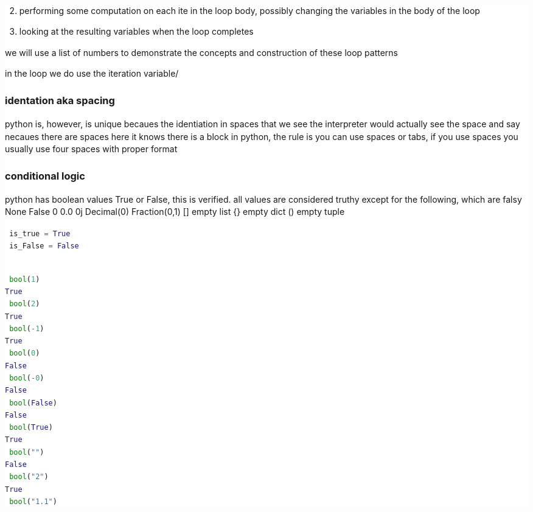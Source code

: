 2. performing some computation on each ite in the loop body, possibly changing the variables in the body of the loop 

3. looking at the resulting variables when the loop completes 


we will use a list of numbers to demonstrate the concepts and construction of these loop patterns 



in the loop we do use the iteration variable/ 




### identation aka spacing 

python is, however, is unique becaues the identiation in spaces that we see
the interpreter would actually see the space and say necaues there are spaces here 
it knows there is a block 
in python, the rule is you can use spaces or tabs, if you use spaces you usually use four spaces with proper format 










### conditional logic 

python has boolean values True or False, this is verified. all values are considered truthy except for the following, which are falsy 
None
False 
0
0.0
0j 
Decimal(0)
Fraction(0,1)
[] empty list 
{} empty dict 
() empty tuple 

```python 
 is_true = True 
 is_False = False 

```

```python

 bool(1)
True
 bool(2)
True
 bool(-1)
True
 bool(0)
False
 bool(-0)
False
 bool(False)
False
 bool(True)
True
 bool("")
False
 bool("2")
True
 bool("1.1")
```